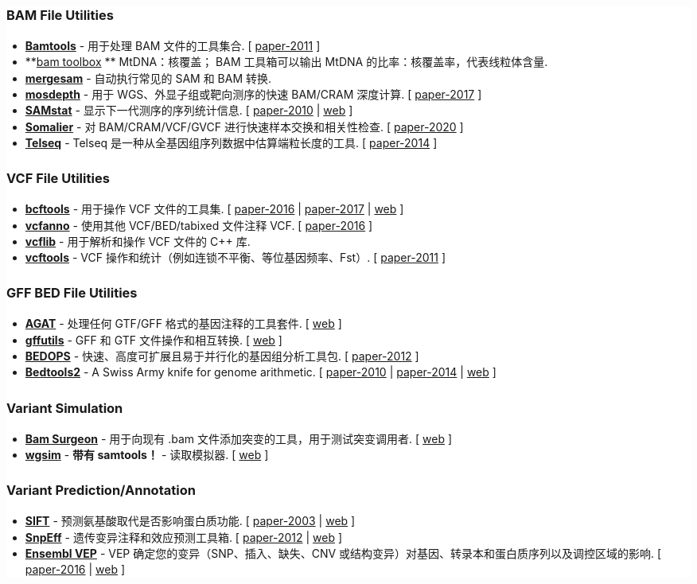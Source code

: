 ### BAM File Utilities

- **[Bamtools](https://github.com/pezmaster31/bamtools)** - 用于处理 BAM 文件的工具集合. [ [paper-2011](https://academic.oup.com/bioinformatics/article/27/12/1691/255399) ]
- **[bam toolbox](https://github.com/AndersenLab/bam-toolbox) ** MtDNA：核覆盖；  BAM 工具箱可以输出 MtDNA 的比率：核覆盖率，代表线粒体含量.
- **[mergesam](https://github.com/DarwinAwardWinner/mergesam)** - 自动执行常见的 SAM 和 BAM 转换.
- **[mosdepth](https://github.com/brentp/mosdepth)** - 用于 WGS、外显子组或靶向测序的快速 BAM/CRAM 深度计算. [ [paper-2017](https://pubmed.ncbi.nlm.nih.gov/29096012/) ]
- **[SAMstat](https://github.com/TimoLassmann/samstat)** - 显示下一代测序的序列统计信息. [ [paper-2010](https://academic.oup.com/bioinformatics/article/27/1/130/201972) | [web](http://samstat.sourceforge.net) ]
- **[Somalier](https://github.com/brentp/somalier)** - 对 BAM/CRAM/VCF/GVCF 进行快速样本交换和相关性检查. [ [paper-2020](https://pubmed.ncbi.nlm.nih.gov/32664994) ]
- **[Telseq](https://github.com/zd1/telseq)** - Telseq 是一种从全基因组序列数据中估算端粒长度的工具. [ [paper-2014](https://academic.oup.com/nar/article/42/9/e75/1249448) ]

### VCF File Utilities

- **[bcftools](https://github.com/samtools/bcftools)** - 用于操作 VCF 文件的工具集. [ [paper-2016](https://pubmed.ncbi.nlm.nih.gov/26826718) | [paper-2017](https://pubmed.ncbi.nlm.nih.gov/28205675) | [web](http://samtools.github.io/bcftools) ]
- **[vcfanno](https://github.com/brentp/vcfanno)** - 使用其他 VCF/BED/tabixed 文件注释 VCF. [ [paper-2016](https://pubmed.ncbi.nlm.nih.gov/27250555) ]
- **[vcflib](https://github.com/vcflib/vcflib)** - 用于解析和操作 VCF 文件的 C++ 库.
- **[vcftools](https://github.com/vcftools/vcftools)** - VCF 操作和统计（例如连锁不平衡、等位基因频率、Fst）. [ [paper-2011](https://pubmed.ncbi.nlm.nih.gov/21653522) ]

### GFF BED File Utilities

- **[AGAT](https://github.com/NBISweden/AGAT)** - 处理任何 GTF/GFF 格式的基因注释的工具套件. [ [web](https://agat.readthedocs.io/en/latest/?badge=latest) ]
- **[gffutils](https://github.com/daler/gffutils)** - GFF 和 GTF 文件操作和相互转换. [ [web](http://daler.github.io/gffutils) ]
- **[BEDOPS](https://bedops.readthedocs.io/en/latest/index.html)** - 快速、高度可扩展且易于并行化的基因组分析工具包. [ [paper-2012](https://academic.oup.com/bioinformatics/article/28/14/1919/218826) ]
- **[Bedtools2](https://github.com/arq5x/bedtools2)** - A Swiss Army knife for genome arithmetic. [ [paper-2010](https://pubmed.ncbi.nlm.nih.gov/20110278) | [paper-2014](https://pubmed.ncbi.nlm.nih.gov/25199790) | [web](https://bedtools.readthedocs.io) ]

### Variant Simulation

- **[Bam Surgeon](https://github.com/adamewing/bamsurgeon)** - 用于向现有 .bam 文件添加突变的工具，用于测试突变调用者. [ [web](https://popmodels.cancercontrol.cancer.gov/gsr/packages/bamsurgeon) ]
- **[wgsim](https://github.com/lh3/wgsim)** - **带有 samtools！** - 读取模拟器. [ [web](https://popmodels.cancercontrol.cancer.gov/gsr/packages/wgsim) ]

### Variant Prediction/Annotation

- **[SIFT](https://github.com/teamdfir/sift)** - 预测氨基酸取代是否影响蛋白质功能. [ [paper-2003](https://pubmed.ncbi.nlm.nih.gov/12824425) | [web](http://sift.jcvi.org) ]
- **[SnpEff](https://github.com/pcingola/SnpEff)** - 遗传变异注释和效应预测工具箱. [ [paper-2012](https://www.tandfonline.com/doi/full/10.4161/fly.19695) | [web](https://pcingola.github.io/SnpEff) ]
- **[Ensembl VEP](https://anaconda.org/bioconda/ensembl-vep)** - VEP 确定您的变异（SNP、插入、缺失、CNV 或结构变异）对基因、转录本和蛋白质序列以及调控区域的影响. [ [paper-2016](https://doi.org/10.1186/s13059-016-0974-4) | [web](http://www.ensembl.org/info/docs/tools/vep/index.html) ]
